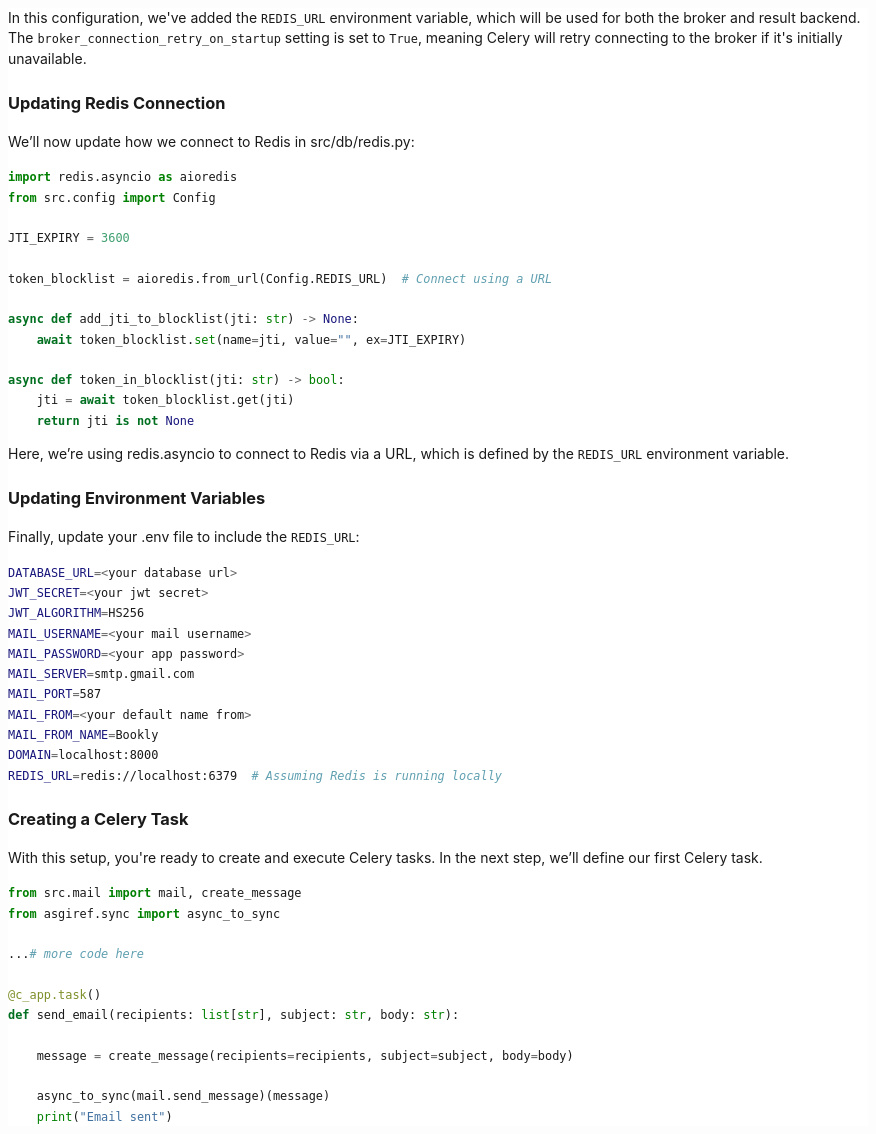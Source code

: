 
In this configuration, we've added the `REDIS_URL` environment variable, which will be used for both the broker and result backend. The `broker_connection_retry_on_startup` setting is set to `True`, meaning Celery will retry connecting to the broker if it's initially unavailable.

### Updating Redis Connection
We’ll now update how we connect to Redis in src/db/redis.py:

```python title="updating redis connection"
import redis.asyncio as aioredis
from src.config import Config

JTI_EXPIRY = 3600

token_blocklist = aioredis.from_url(Config.REDIS_URL)  # Connect using a URL

async def add_jti_to_blocklist(jti: str) -> None:
    await token_blocklist.set(name=jti, value="", ex=JTI_EXPIRY)

async def token_in_blocklist(jti: str) -> bool:
    jti = await token_blocklist.get(jti)
    return jti is not None
```

Here, we’re using redis.asyncio to connect to Redis via a URL, which is defined by the `REDIS_URL` environment variable.

### Updating Environment Variables
Finally, update your .env file to include the `REDIS_URL`:

```bash title="updating environment variables"
DATABASE_URL=<your database url>
JWT_SECRET=<your jwt secret>
JWT_ALGORITHM=HS256
MAIL_USERNAME=<your mail username>
MAIL_PASSWORD=<your app password>
MAIL_SERVER=smtp.gmail.com
MAIL_PORT=587
MAIL_FROM=<your default name from>
MAIL_FROM_NAME=Bookly
DOMAIN=localhost:8000
REDIS_URL=redis://localhost:6379  # Assuming Redis is running locally
```

### Creating a Celery Task
With this setup, you're ready to create and execute Celery tasks. In the next step, we’ll define our first Celery task.

```python title="creating celery task for sending"
from src.mail import mail, create_message
from asgiref.sync import async_to_sync

...# more code here

@c_app.task()
def send_email(recipients: list[str], subject: str, body: str):

    message = create_message(recipients=recipients, subject=subject, body=body)

    async_to_sync(mail.send_message)(message)
    print("Email sent")
```
